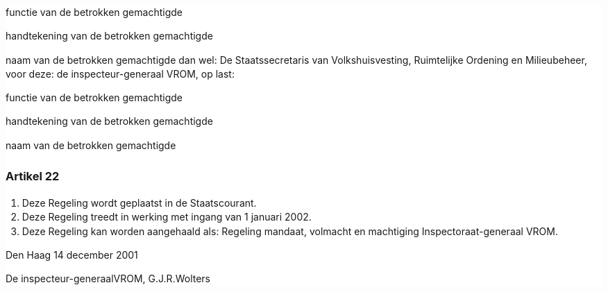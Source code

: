 functie van de betrokken gemachtigde  

handtekening van de betrokken gemachtigde  

naam van de betrokken gemachtigde   dan wel: De Staatssecretaris van Volkshuisvesting, Ruimtelijke Ordening en Milieubeheer, voor deze: de inspecteur-generaal VROM, op last: 

functie van de betrokken gemachtigde  

handtekening van de betrokken gemachtigde  

naam van de betrokken gemachtigde     

### Artikel  22  

1.  Deze Regeling wordt geplaatst in de Staatscourant.   
2.  Deze Regeling treedt in werking met ingang van 1 januari 2002.   
3.  Deze Regeling kan worden aangehaald als: Regeling mandaat, volmacht en machtiging Inspectoraat-generaal VROM.   

Den Haag 
14 december 2001    

De 
inspecteur-generaalVROM, 
G.J.R.Wolters    
